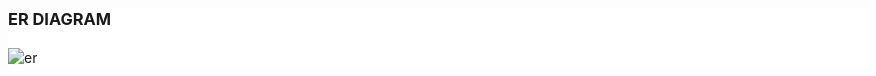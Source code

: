 
### ER DIAGRAM


![er](https://user-images.githubusercontent.com/93571121/159426888-f0ec09e9-1a1a-442b-b4c3-420f7e2bfd44.png)

